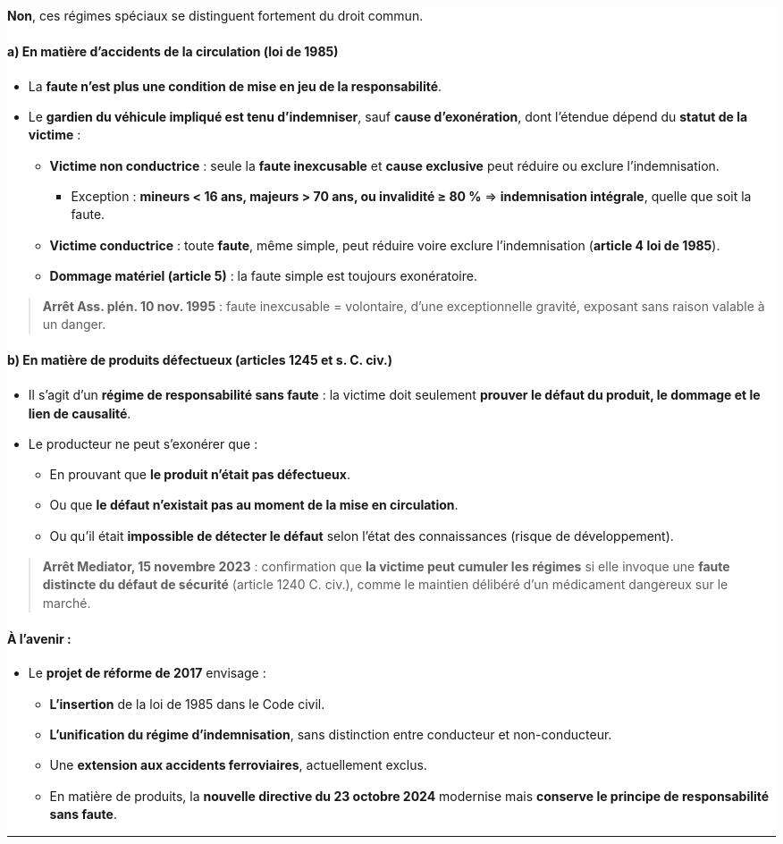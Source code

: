 **Non**, ces régimes spéciaux se distinguent fortement du droit commun.

#### **a) En matière d’accidents de la circulation (loi de 1985)**

- La **faute n’est plus une condition de mise en jeu de la responsabilité**.
    
- Le **gardien du véhicule impliqué est tenu d’indemniser**, sauf **cause d’exonération**, dont l’étendue dépend du **statut de la victime** :
    
    - **Victime non conductrice** : seule la **faute inexcusable** et **cause exclusive** peut réduire ou exclure l’indemnisation.
        
        - Exception : **mineurs < 16 ans, majeurs > 70 ans, ou invalidité ≥ 80 %** => **indemnisation intégrale**, quelle que soit la faute.
            
    - **Victime conductrice** : toute **faute**, même simple, peut réduire voire exclure l’indemnisation (**article 4 loi de 1985**).
        
    - **Dommage matériel (article 5)** : la faute simple est toujours exonératoire.
        

> **Arrêt Ass. plén. 10 nov. 1995** : faute inexcusable = volontaire, d’une exceptionnelle gravité, exposant sans raison valable à un danger.

#### **b) En matière de produits défectueux (articles 1245 et s. C. civ.)**

- Il s’agit d’un **régime de responsabilité sans faute** : la victime doit seulement **prouver le défaut du produit, le dommage et le lien de causalité**.
    
- Le producteur ne peut s’exonérer que :
    
    - En prouvant que **le produit n’était pas défectueux**.
        
    - Ou que **le défaut n’existait pas au moment de la mise en circulation**.
        
    - Ou qu’il était **impossible de détecter le défaut** selon l’état des connaissances (risque de développement).
        

> **Arrêt Mediator, 15 novembre 2023** : confirmation que **la victime peut cumuler les régimes** si elle invoque une **faute distincte du défaut de sécurité** (article 1240 C. civ.), comme le maintien délibéré d’un médicament dangereux sur le marché.

#### **À l’avenir :**

- Le **projet de réforme de 2017** envisage :
    
    - **L’insertion** de la loi de 1985 dans le Code civil.
        
    - **L’unification du régime d’indemnisation**, sans distinction entre conducteur et non-conducteur.
        
    - Une **extension aux accidents ferroviaires**, actuellement exclus.
        
    - En matière de produits, la **nouvelle directive du 23 octobre 2024** modernise mais **conserve le principe de responsabilité sans faute**.
        

---
